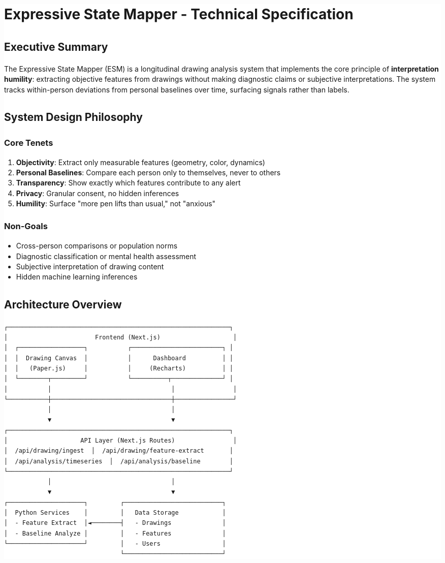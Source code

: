 # Expressive State Mapper - Technical Specification

## Executive Summary

The Expressive State Mapper (ESM) is a longitudinal drawing analysis system that implements the core principle of **interpretation humility**: extracting objective features from drawings without making diagnostic claims or subjective interpretations. The system tracks within-person deviations from personal baselines over time, surfacing signals rather than labels.

## System Design Philosophy

### Core Tenets

1. **Objectivity**: Extract only measurable features (geometry, color, dynamics)
2. **Personal Baselines**: Compare each person only to themselves, never to others
3. **Transparency**: Show exactly which features contribute to any alert
4. **Privacy**: Granular consent, no hidden inferences
5. **Humility**: Surface "more pen lifts than usual," not "anxious"

### Non-Goals

- Cross-person comparisons or population norms
- Diagnostic classification or mental health assessment
- Subjective interpretation of drawing content
- Hidden machine learning inferences

## Architecture Overview

```
┌─────────────────────────────────────────────────────────────┐
│                        Frontend (Next.js)                    │
│  ┌──────────────────┐           ┌─────────────────────────┐ │
│  │  Drawing Canvas  │           │      Dashboard          │ │
│  │   (Paper.js)     │           │     (Recharts)          │ │
│  └────────┬─────────┘           └──────────┬──────────────┘ │
│           │                                 │                │
└───────────┼─────────────────────────────────┼────────────────┘
            │                                 │
            ▼                                 ▼
┌─────────────────────────────────────────────────────────────┐
│                    API Layer (Next.js Routes)                │
│  /api/drawing/ingest  │  /api/drawing/feature-extract       │
│  /api/analysis/timeseries  │  /api/analysis/baseline        │
└─────────────────────────────────────────────────────────────┘
            │                                 │
            ▼                                 ▼
┌─────────────────────┐         ┌───────────────────────────┐
│  Python Services    │         │   Data Storage            │
│  - Feature Extract  │◄────────┤   - Drawings              │
│  - Baseline Analyze │         │   - Features              │
└─────────────────────┘         │   - Users                 │
                                └───────────────────────────┘
```
